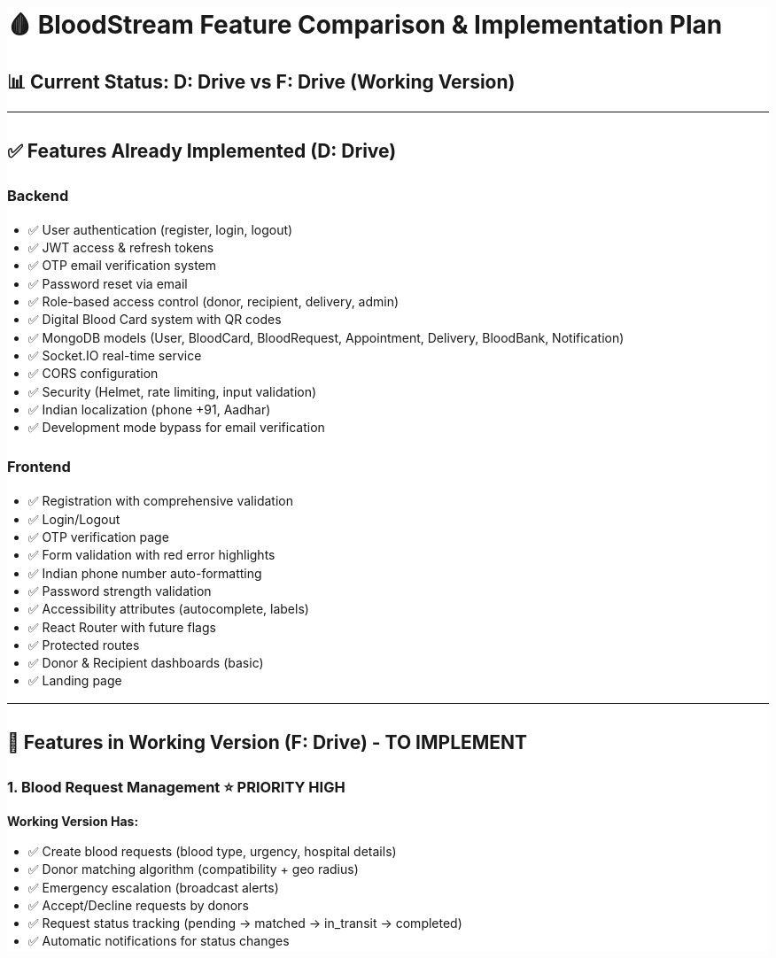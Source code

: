 # 🩸 BloodStream Feature Comparison & Implementation Plan

## 📊 Current Status: D: Drive vs F: Drive (Working Version)

---

## ✅ **Features Already Implemented (D: Drive)**

### **Backend**
- ✅ User authentication (register, login, logout)
- ✅ JWT access & refresh tokens
- ✅ OTP email verification system
- ✅ Password reset via email
- ✅ Role-based access control (donor, recipient, delivery, admin)
- ✅ Digital Blood Card system with QR codes
- ✅ MongoDB models (User, BloodCard, BloodRequest, Appointment, Delivery, BloodBank, Notification)
- ✅ Socket.IO real-time service
- ✅ CORS configuration
- ✅ Security (Helmet, rate limiting, input validation)
- ✅ Indian localization (phone +91, Aadhar)
- ✅ Development mode bypass for email verification

### **Frontend**
- ✅ Registration with comprehensive validation
- ✅ Login/Logout
- ✅ OTP verification page
- ✅ Form validation with red error highlights
- ✅ Indian phone number auto-formatting
- ✅ Password strength validation
- ✅ Accessibility attributes (autocomplete, labels)
- ✅ React Router with future flags
- ✅ Protected routes
- ✅ Donor & Recipient dashboards (basic)
- ✅ Landing page

---

## 🚀 **Features in Working Version (F: Drive) - TO IMPLEMENT**

### **1. Blood Request Management** ⭐ PRIORITY HIGH
**Working Version Has:**
- ✅ Create blood requests (blood type, urgency, hospital details)
- ✅ Donor matching algorithm (compatibility + geo radius)
- ✅ Emergency escalation (broadcast alerts)
- ✅ Accept/Decline requests by donors
- ✅ Request status tracking (pending → matched → in_transit → completed)
- ✅ Automatic notifications for status changes
